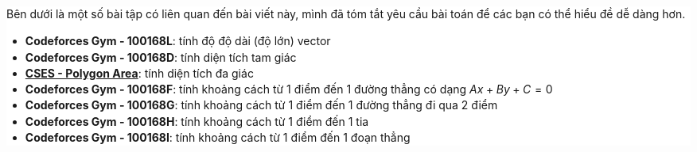 Bên dưới là một số bài tập có liên quan đến bài viết này, mình đã tóm tắt yêu cầu bài toán để các bạn có thể hiểu đề dễ dàng hơn.

- **Codeforces Gym - 100168L**: tính độ độ dài (độ lớn) vector
- **Codeforces Gym - 100168D**: tính diện tích tam giác
- [**CSES - Polygon Area**](https://cses.fi/problemset/task/2191): tính diện tích đa giác
- **Codeforces Gym - 100168F**: tính khoảng cách từ 1 điểm đến 1 đường thẳng có dạng $Ax+By+C=0$
- **Codeforces Gym - 100168G**: tính khoảng cách từ 1 điểm đến 1 đường thẳng đi qua 2 điểm
- **Codeforces Gym - 100168H**: tính khoảng cách từ 1 điểm đến 1 tia
- **Codeforces Gym - 100168I**: tính khoảng cách từ 1 điểm đến 1 đoạn thẳng
